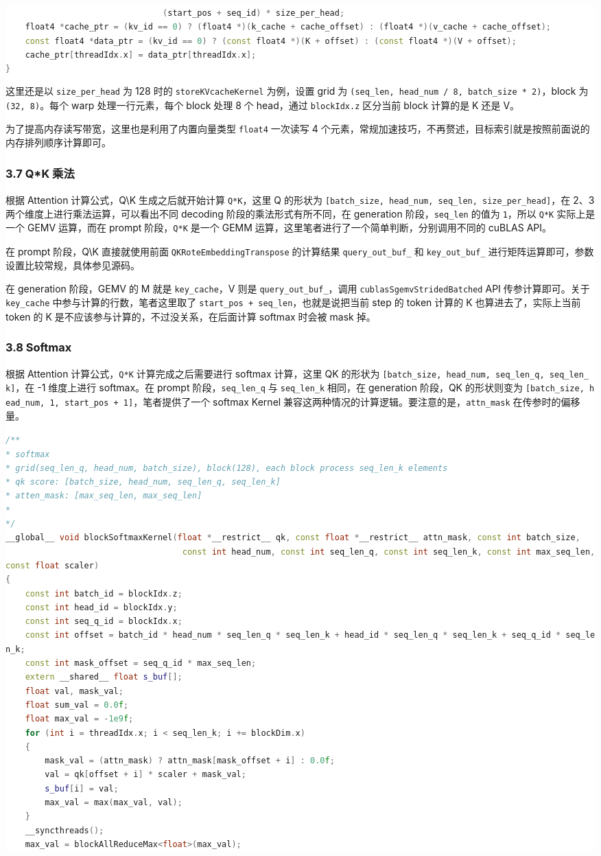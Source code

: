 ```cpp
                                (start_pos + seq_id) * size_per_head;
    float4 *cache_ptr = (kv_id == 0) ? (float4 *)(k_cache + cache_offset) : (float4 *)(v_cache + cache_offset);
    const float4 *data_ptr = (kv_id == 0) ? (const float4 *)(K + offset) : (const float4 *)(V + offset);
    cache_ptr[threadIdx.x] = data_ptr[threadIdx.x];
}
```
这里还是以 `size_per_head` 为 128 时的 `storeKVcacheKernel` 为例，设置 grid 为 `(seq_len, head_num / 8, batch_size * 2)`，block 为 `(32, 8)`。每个 warp 处理一行元素，每个 block 处理 8 个 head，通过 `blockIdx.z` 区分当前 block 计算的是 K 还是 V。

为了提高内存读写带宽，这里也是利用了内置向量类型 `float4` 一次读写 4 个元素，常规加速技巧，不再赘述，目标索引就是按照前面说的内存排列顺序计算即可。

### 3.7 Q*K 乘法
根据 Attention 计算公式，Q\K 生成之后就开始计算 `Q*K`，这里 Q 的形状为 `[batch_size, head_num, seq_len, size_per_head]`，在 2、3 两个维度上进行乘法运算，可以看出不同 decoding 阶段的乘法形式有所不同，在 generation 阶段，`seq_len` 的值为 `1`，所以 `Q*K` 实际上是一个 GEMV 运算，而在 prompt 阶段，`Q*K` 是一个 GEMM 运算，这里笔者进行了一个简单判断，分别调用不同的 cuBLAS API。

在 prompt 阶段，Q\K 直接就使用前面 `QKRoteEmbeddingTranspose` 的计算结果 `query_out_buf_` 和 `key_out_buf_` 进行矩阵运算即可，参数设置比较常规，具体参见源码。

在 generation 阶段，GEMV 的 M 就是 `key_cache`，V 则是 `query_out_buf_`，调用 `cublasSgemvStridedBatched` API 传参计算即可。关于 `key_cache` 中参与计算的行数，笔者这里取了 `start_pos + seq_len`，也就是说把当前 step 的 token 计算的 K 也算进去了，实际上当前 token 的 K 是不应该参与计算的，不过没关系，在后面计算 softmax 时会被 mask 掉。

### 3.8 Softmax
根据 Attention 计算公式，`Q*K` 计算完成之后需要进行 softmax 计算，这里 QK 的形状为 `[batch_size, head_num, seq_len_q, seq_len_k]`，在 -1 维度上进行 softmax。在 prompt 阶段，`seq_len_q` 与 `seq_len_k` 相同，在 generation 阶段，QK 的形状则变为 `[batch_size, head_num, 1, start_pos + 1]`，笔者提供了一个 softmax Kernel 兼容这两种情况的计算逻辑。要注意的是，`attn_mask` 在传参时的偏移量。

```cpp
/**
* softmax
* grid(seq_len_q, head_num, batch_size), block(128), each block process seq_len_k elements
* qk score: [batch_size, head_num, seq_len_q, seq_len_k]
* atten_mask: [max_seq_len, max_seq_len]
*
*/
__global__ void blockSoftmaxKernel(float *__restrict__ qk, const float *__restrict__ attn_mask, const int batch_size,
                                    const int head_num, const int seq_len_q, const int seq_len_k, const int max_seq_len, const float scaler)
{
    const int batch_id = blockIdx.z;
    const int head_id = blockIdx.y;
    const int seq_q_id = blockIdx.x;
    const int offset = batch_id * head_num * seq_len_q * seq_len_k + head_id * seq_len_q * seq_len_k + seq_q_id * seq_len_k;
    const int mask_offset = seq_q_id * max_seq_len;
    extern __shared__ float s_buf[];
    float val, mask_val;
    float sum_val = 0.0f;
    float max_val = -1e9f;
    for (int i = threadIdx.x; i < seq_len_k; i += blockDim.x)
    {
        mask_val = (attn_mask) ? attn_mask[mask_offset + i] : 0.0f;
        val = qk[offset + i] * scaler + mask_val;
        s_buf[i] = val;
        max_val = max(max_val, val);
    }
    __syncthreads();
    max_val = blockAllReduceMax<float>(max_val);

```